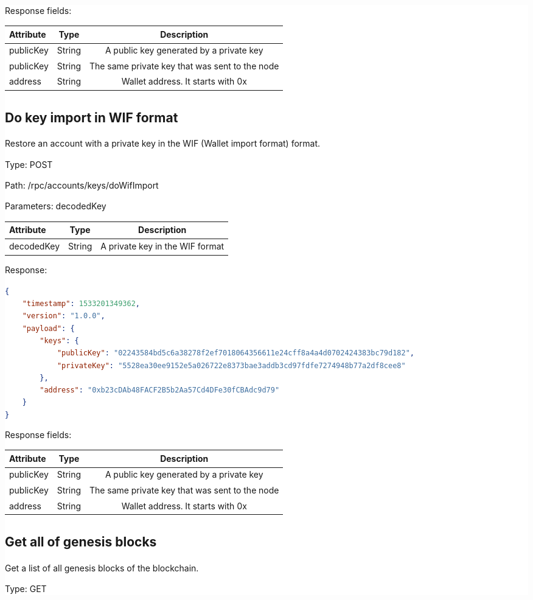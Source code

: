 Response fields:

| Attribute | Type | Description |
|:------|:----:|:----:|
| publicKey | String |  A public key generated by a private key |
| publicKey | String |  The same private key that was sent to the node |
| address | String |  Wallet address. It starts with 0x |

## Do key import in WIF format

Restore an account with a private key in the WIF (Wallet import format) format.

Type: POST

Path: /rpc/accounts/keys/doWifImport

Parameters: decodedKey

| Attribute | Type | Description |
|:------|:----:|:----:|
| decodedKey | String |  A private key in the WIF format |

Response:

```json
{
    "timestamp": 1533201349362,
    "version": "1.0.0",
    "payload": {
        "keys": {
            "publicKey": "02243584bd5c6a38278f2ef7018064356611e24cff8a4a4d0702424383bc79d182",
            "privateKey": "5528ea30ee9152e5a026722e8373bae3addb3cd97fdfe7274948b77a2df8cee8"
        },
        "address": "0xb23cDAb48FACF2B5b2Aa57Cd4DFe30fCBAdc9d79"
    }
}
```

Response fields:

| Attribute | Type | Description |
|:------|:----:|:----:|
| publicKey | String |  A public key generated by a private key |
| publicKey | String |  The same private key that was sent to the node |
| address | String |  Wallet address. It starts with 0x |

## Get all of genesis blocks

Get a list of all genesis blocks of the blockchain.

Type: GET
